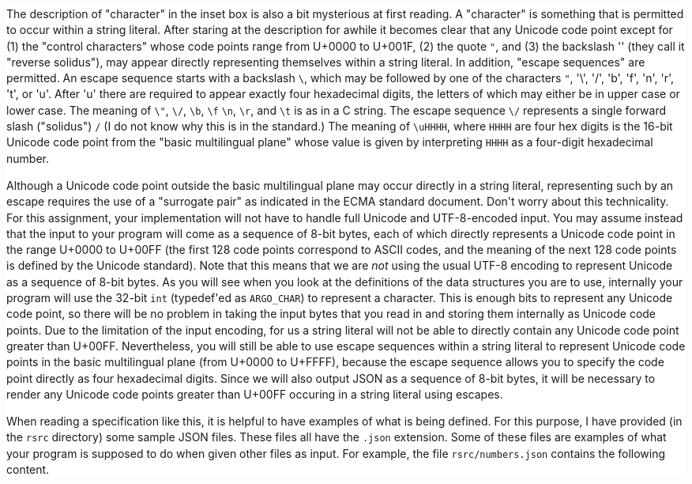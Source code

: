 The description of "character" in the inset box is also a bit mysterious
at first reading.  A "character" is something that is permitted to occur within
a string literal.  After staring at the description for awhile it becomes clear
that any Unicode code point except for (1) the "control characters"
whose code points range from U+0000 to U+001F, (2) the quote `"`,
and (3) the backslash '\' (they call it "reverse solidus"), may appear directly
representing themselves within a string literal.
In addition, "escape sequences" are permitted.  An escape sequence starts
with a backslash `\`, which may be followed by one of the characters
`"`, '\\', '/', 'b', 'f', 'n', 'r', 't', or 'u'.  After 'u' there are required
to appear exactly four hexadecimal digits, the letters of which may either
be in upper case or lower case.  The meaning of `\"`, `\/`, `\b`, `\f`
`\n`, `\r`, and `\t` is as in a C string.  The escape sequence `\/` represents
a single forward slash ("solidus") `/` (I do not know why this is in the
standard.)  The meaning of `\uHHHH`, where `HHHH` are four hex digits is
the 16-bit Unicode code point from the "basic multilingual plane" whose
value is given by interpreting `HHHH` as a four-digit hexadecimal number.

Although a Unicode code point outside the basic multilingual plane may
occur directly in a string literal, representing such by an escape requires
the use of a "surrogate pair" as indicated in the ECMA standard document.
Don't worry about this technicality.  For this assignment, your implementation
will not have to handle full Unicode and UTF-8-encoded input.
You may assume instead that the input to your program will come as a sequence of
8-bit bytes, each of which directly represents a Unicode code point in the
range U+0000 to U+00FF (the first 128 code points correspond to ASCII codes,
and the meaning of the next 128 code points is defined by the Unicode standard).
Note that this means that we are *not* using the usual UTF-8 encoding to
represent Unicode as a sequence of 8-bit bytes.
As you will see when you look at the definitions of the data structures you
are to use, internally your program will use the 32-bit `int`
(typedef'ed as `ARGO_CHAR`) to represent a character.
This is enough bits to represent any Unicode code point, so there will
be no problem in taking the input bytes that you read in and storing them
internally as Unicode code points.  Due to the limitation of the input encoding,
for us a string literal will not be able to directly contain any Unicode
code point greater than U+00FF. 
Nevertheless, you will still be able to use escape sequences within
a string literal to represent Unicode code points in the basic multilingual
plane (from U+0000 to U+FFFF), because the escape sequence allows you
to specify the code point directly as four hexadecimal digits.
Since we will also output JSON as a sequence of 8-bit bytes, it will be
necessary to render any Unicode code points greater than U+00FF occuring
in a string literal using escapes.

When reading a specification like this, it is helpful to have examples of
what is being defined.  For this purpose, I have provided (in the `rsrc`
directory) some sample JSON files.  These files all have the `.json`
extension.  Some of these files are examples of what your program is supposed
to do when given other files as input.  For example, the file `rsrc/numbers.json`
contains the following content.
